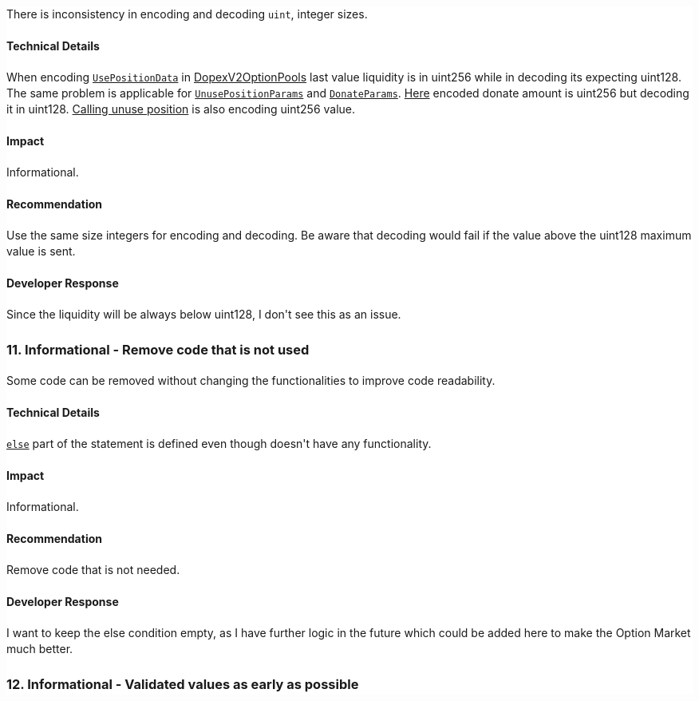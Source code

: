 There is inconsistency in encoding and decoding `uint`, integer sizes.

#### Technical Details

When encoding [`UsePositionData`](https://github.com/dopex-io/dopex-v2-clamm/blob/ceb91c7d403da4a3b3eea831c195305e6a5362f9/src/handlers/UniswapV3SingleTickLiquidityHandler.sol#L69) in [DopexV2OptionPools](https://github.com/dopex-io/dopex-v2-clamm/blob/ceb91c7d403da4a3b3eea831c195305e6a5362f9/src/DopexV2OptionPools.sol#L206) last value liquidity is in uint256 while in decoding its expecting uint128. The same problem is applicable for [`UnusePositionParams`](https://github.com/dopex-io/dopex-v2-clamm/blob/ceb91c7d403da4a3b3eea831c195305e6a5362f9/src/handlers/UniswapV3SingleTickLiquidityHandler.sol#L80) and [`DonateParams`](https://github.com/dopex-io/dopex-v2-clamm/blob/ceb91c7d403da4a3b3eea831c195305e6a5362f9/src/handlers/UniswapV3SingleTickLiquidityHandler.sol#L87). [Here](https://github.com/dopex-io/dopex-v2-clamm/blob/ceb91c7d403da4a3b3eea831c195305e6a5362f9/src/DopexV2OptionPools.sol#L275) encoded donate amount is uint256 but decoding it in uint128. [Calling unuse position](https://github.com/dopex-io/dopex-v2-clamm/blob/ceb91c7d403da4a3b3eea831c195305e6a5362f9/src/DopexV2OptionPools.sol#L385) is also encoding uint256 value.

#### Impact

Informational.

#### Recommendation

Use the same size integers for encoding and decoding. Be aware that decoding would fail if the value above the uint128 maximum value is sent.

#### Developer Response

Since the liquidity will be always below uint128, I don't see this as an issue.

### 11. Informational - Remove code that is not used

Some code can be removed without changing the functionalities to improve code readability.

#### Technical Details

[`else`](https://github.com/dopex-io/dopex-v2-clamm/blob/ceb91c7d403da4a3b3eea831c195305e6a5362f9/src/DopexV2OptionPools.sol#L554) part of the statement is defined even though doesn't have any functionality.

#### Impact

Informational.

#### Recommendation

Remove code that is not needed.

#### Developer Response

I want to keep the else condition empty, as I have further logic in the future which could be added here to make the Option Market much better.

### 12. Informational - Validated values as early as possible
